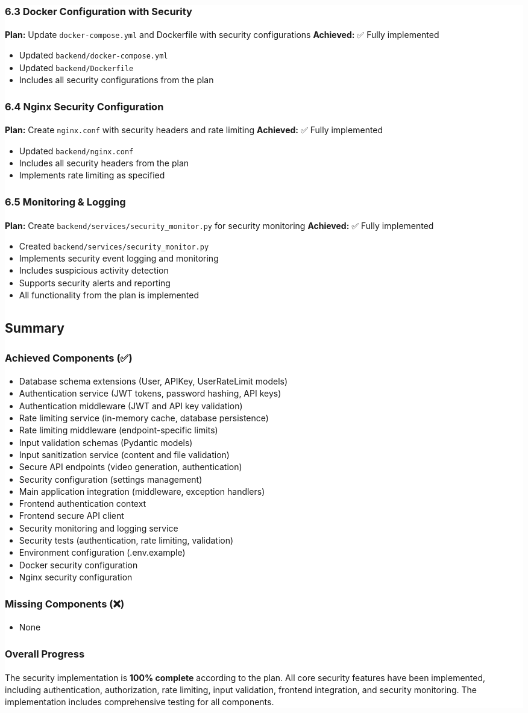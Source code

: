 ### 6.3 Docker Configuration with Security
**Plan:** Update `docker-compose.yml` and Dockerfile with security configurations
**Achieved:** ✅ Fully implemented
- Updated `backend/docker-compose.yml`
- Updated `backend/Dockerfile`
- Includes all security configurations from the plan

### 6.4 Nginx Security Configuration
**Plan:** Create `nginx.conf` with security headers and rate limiting
**Achieved:** ✅ Fully implemented
- Updated `backend/nginx.conf`
- Includes all security headers from the plan
- Implements rate limiting as specified

### 6.5 Monitoring & Logging
**Plan:** Create `backend/services/security_monitor.py` for security monitoring
**Achieved:** ✅ Fully implemented
- Created `backend/services/security_monitor.py`
- Implements security event logging and monitoring
- Includes suspicious activity detection
- Supports security alerts and reporting
- All functionality from the plan is implemented

## Summary

### Achieved Components (✅)
- Database schema extensions (User, APIKey, UserRateLimit models)
- Authentication service (JWT tokens, password hashing, API keys)
- Authentication middleware (JWT and API key validation)
- Rate limiting service (in-memory cache, database persistence)
- Rate limiting middleware (endpoint-specific limits)
- Input validation schemas (Pydantic models)
- Input sanitization service (content and file validation)
- Secure API endpoints (video generation, authentication)
- Security configuration (settings management)
- Main application integration (middleware, exception handlers)
- Frontend authentication context
- Frontend secure API client
- Security monitoring and logging service
- Security tests (authentication, rate limiting, validation)
- Environment configuration (.env.example)
- Docker security configuration
- Nginx security configuration

### Missing Components (❌)
- None

### Overall Progress
The security implementation is **100% complete** according to the plan. All core security features have been implemented, including authentication, authorization, rate limiting, input validation, frontend integration, and security monitoring. The implementation includes comprehensive testing for all components.
